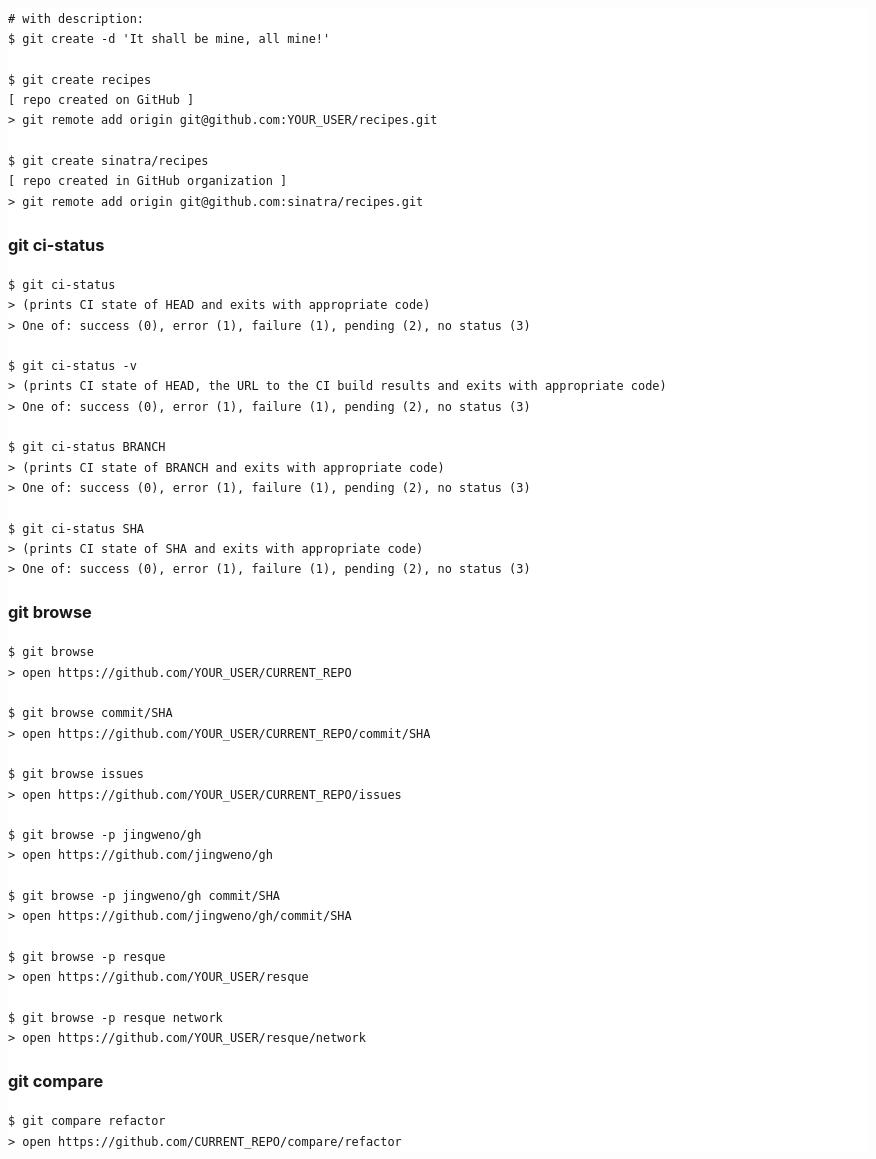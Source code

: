     # with description:
    $ git create -d 'It shall be mine, all mine!'

    $ git create recipes
    [ repo created on GitHub ]
    > git remote add origin git@github.com:YOUR_USER/recipes.git

    $ git create sinatra/recipes
    [ repo created in GitHub organization ]
    > git remote add origin git@github.com:sinatra/recipes.git

### git ci-status

    $ git ci-status
    > (prints CI state of HEAD and exits with appropriate code)
    > One of: success (0), error (1), failure (1), pending (2), no status (3)

    $ git ci-status -v
    > (prints CI state of HEAD, the URL to the CI build results and exits with appropriate code)
    > One of: success (0), error (1), failure (1), pending (2), no status (3)

    $ git ci-status BRANCH
    > (prints CI state of BRANCH and exits with appropriate code)
    > One of: success (0), error (1), failure (1), pending (2), no status (3)

    $ git ci-status SHA
    > (prints CI state of SHA and exits with appropriate code)
    > One of: success (0), error (1), failure (1), pending (2), no status (3)

### git browse

    $ git browse
    > open https://github.com/YOUR_USER/CURRENT_REPO

    $ git browse commit/SHA
    > open https://github.com/YOUR_USER/CURRENT_REPO/commit/SHA

    $ git browse issues
    > open https://github.com/YOUR_USER/CURRENT_REPO/issues

    $ git browse -p jingweno/gh
    > open https://github.com/jingweno/gh

    $ git browse -p jingweno/gh commit/SHA
    > open https://github.com/jingweno/gh/commit/SHA

    $ git browse -p resque
    > open https://github.com/YOUR_USER/resque

    $ git browse -p resque network
    > open https://github.com/YOUR_USER/resque/network

### git compare

    $ git compare refactor
    > open https://github.com/CURRENT_REPO/compare/refactor
